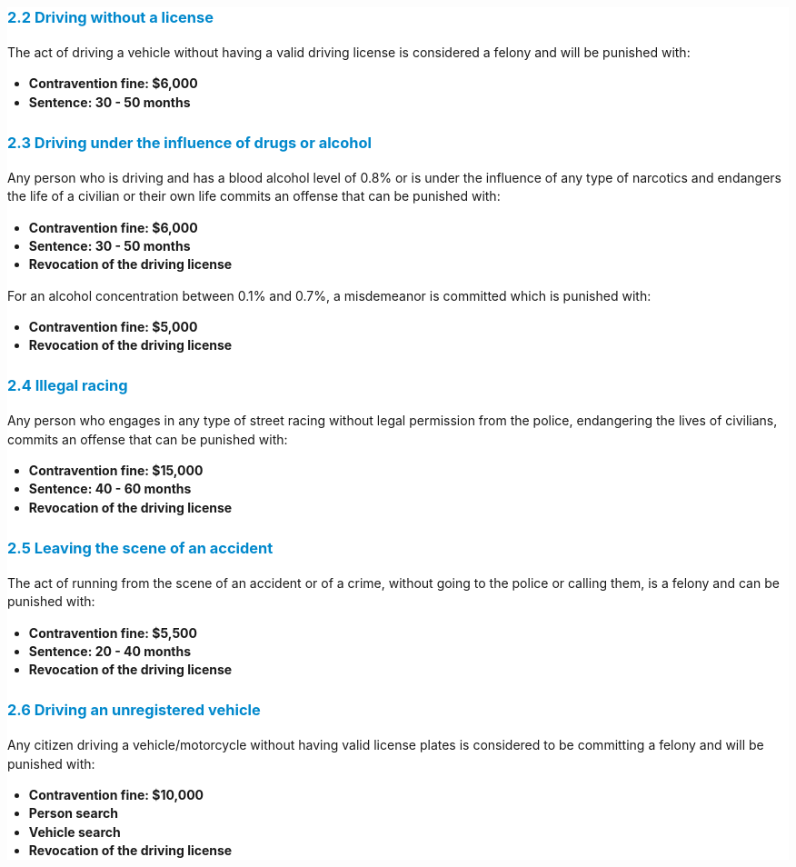 ### <a id="2.2"></a><span style="color: #0088CC">2.2 Driving without a license</span>

The act of driving a vehicle without having a valid driving license is considered a felony and will be punished with:

- **Contravention fine: $6,000**
- **Sentence: 30 - 50 months**

### <a id="2.3"></a><span style="color: #0088CC">2.3 Driving under the influence of drugs or alcohol</span>

Any person who is driving and has a blood alcohol level of 0.8% or is under the influence of any type of narcotics and endangers the life of a civilian or their own life commits an offense that can be punished with:

- **Contravention fine: $6,000**
- **Sentence: 30 - 50 months**
- **Revocation of the driving license**

For an alcohol concentration between 0.1% and 0.7%, a misdemeanor is committed which is punished with:

- **Contravention fine: $5,000**
- **Revocation of the driving license**

### <a id="2.4"></a><span style="color: #0088CC">2.4 Illegal racing</span>

Any person who engages in any type of street racing without legal permission from the police, endangering the lives of civilians, commits an offense that can be punished with:

- **Contravention fine: $15,000**
- **Sentence: 40 - 60 months**
- **Revocation of the driving license**

### <a id="2.5"></a><span style="color: #0088CC">2.5 Leaving the scene of an accident</span>

The act of running from the scene of an accident or of a crime, without going to the police or calling them, is a felony and can be punished with:

- **Contravention fine: $5,500**
- **Sentence: 20 - 40 months**
- **Revocation of the driving license**

### <a id="2.6"></a><span style="color: #0088CC">2.6 Driving an unregistered vehicle</span>

Any citizen driving a vehicle/motorcycle without having valid license plates is considered to be committing a felony and will be punished with:

- **Contravention fine: $10,000**
- **Person search**
- **Vehicle search**
- **Revocation of the driving license**
